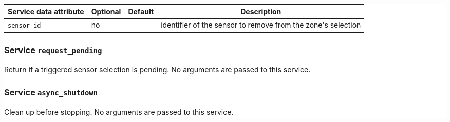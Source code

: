 | Service data attribute | Optional | Default | Description                                                  |
| ---------------------- | -------- | ------- | ------------------------------------------------------------ |
| `sensor_id`            | no       |         | identifier of the sensor to remove from the zone's selection |

### Service `request_pending`

Return if a triggered sensor selection is pending.
No arguments are passed to this service.

### Service `async_shutdown`

Clean up before stopping.
No arguments are passed to this service.

[code-coverage]: https://codecov.io/gh/bdraco/nexia
[code-cover-shield]: https://codecov.io/gh/bdraco/nexia/branch/master/graph/badge.svg
[commits-shield]: https://img.shields.io/github/commit-activity/y/bdraco/nexia.svg
[commits]: https://github.com/bdraco/nexia/commits/main
[language]: https://github.com/bdraco/nexia/search?l=python
[language-shield]: https://img.shields.io/github/languages/top/bdraco/nexia
[license-shield]: https://img.shields.io/github/license/bdraco/nexia.svg
[pypi]: https://pypi.org/project/nexia/
[pypi-shield]: https://img.shields.io/pypi/v/nexia
[python-package-shield]: https://github.com/bdraco/nexia/actions/workflows/python-package.yml/badge.svg?branch=master
[python-ver]: https://pypi.python.org/pypi/nexia/
[python-ver-shield]: https://img.shields.io/pypi/pyversions/nexia.svg
